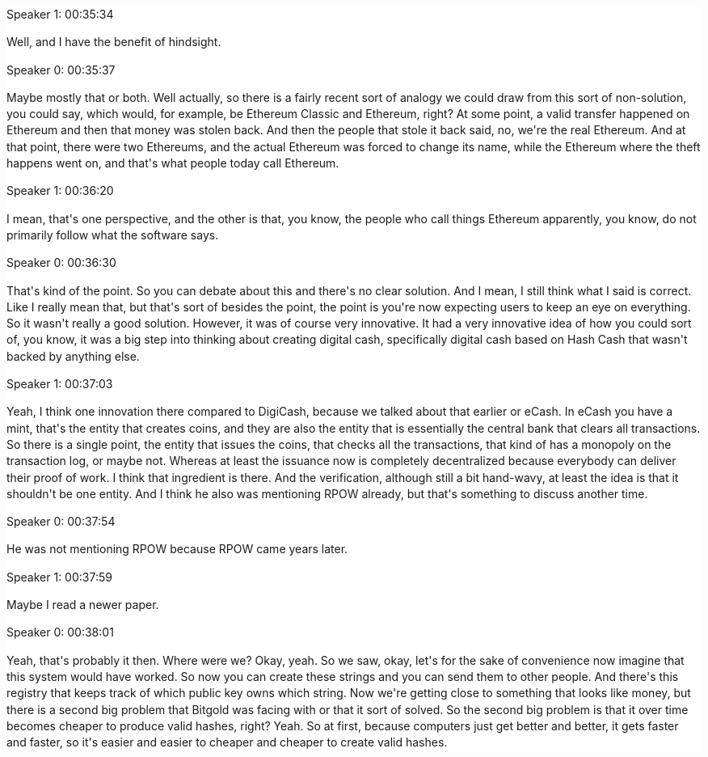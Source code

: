 Speaker 1: 00:35:34

Well, and I have the benefit of hindsight.

Speaker 0: 00:35:37

Maybe mostly that or both.
Well actually, so there is a fairly recent sort of analogy we could draw from this sort of non-solution, you could say, which would, for example, be Ethereum Classic and Ethereum, right?
At some point, a valid transfer happened on Ethereum and then that money was stolen back.
And then the people that stole it back said, no, we're the real Ethereum.
And at that point, there were two Ethereums, and the actual Ethereum was forced to change its name, while the Ethereum where the theft happens went on, and that's what people today call Ethereum.

Speaker 1: 00:36:20

I mean, that's one perspective, and the other is that, you know, the people who call things Ethereum apparently, you know, do not primarily follow what the software says.

Speaker 0: 00:36:30

That's kind of the point.
So you can debate about this and there's no clear solution.
And I mean, I still think what I said is correct.
Like I really mean that, but that's sort of besides the point, the point is you're now expecting users to keep an eye on everything.
So it wasn't really a good solution.
However, it was of course very innovative.
It had a very innovative idea of how you could sort of, you know, it was a big step into thinking about creating digital cash, specifically digital cash based on Hash Cash that wasn't backed by anything else.

Speaker 1: 00:37:03

Yeah, I think one innovation there compared to DigiCash, because we talked about that earlier or eCash.
In eCash you have a mint, that's the entity that creates coins, and they are also the entity that is essentially the central bank that clears all transactions.
So there is a single point, the entity that issues the coins, that checks all the transactions, that kind of has a monopoly on the transaction log, or maybe not.
Whereas at least the issuance now is completely decentralized because everybody can deliver their proof of work.
I think that ingredient is there.
And the verification, although still a bit hand-wavy, at least the idea is that it shouldn't be one entity.
And I think he also was mentioning RPOW already, but that's something to discuss another time.

Speaker 0: 00:37:54

He was not mentioning RPOW because RPOW came years later.

Speaker 1: 00:37:59

Maybe I read a newer paper.

Speaker 0: 00:38:01

Yeah, that's probably it then.
Where were we?
Okay, yeah.
So we saw, okay, let's for the sake of convenience now imagine that this system would have worked.
So now you can create these strings and you can send them to other people.
And there's this registry that keeps track of which public key owns which string.
Now we're getting close to something that looks like money, but there is a second big problem that Bitgold was facing with or that it sort of solved.
So the second big problem is that it over time becomes cheaper to produce valid hashes, right?
Yeah.
So at first, because computers just get better and better, it gets faster and faster, so it's easier and easier to cheaper and cheaper to create valid hashes.
